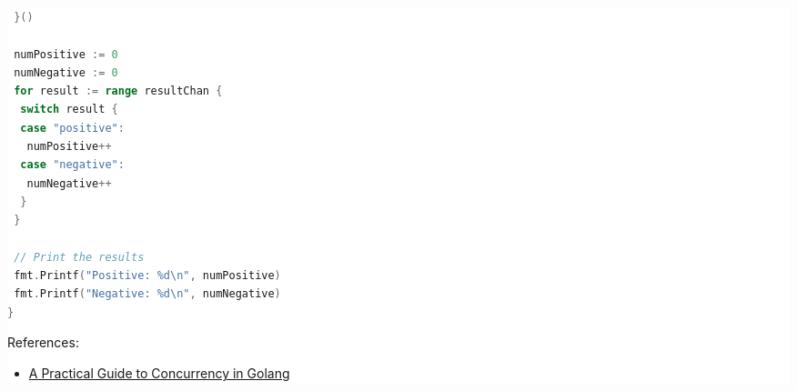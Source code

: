 ```go
 }()  
  
 numPositive := 0  
 numNegative := 0  
 for result := range resultChan {  
  switch result {  
  case "positive":  
   numPositive++  
  case "negative":  
   numNegative++  
  }  
 }  
  
 // Print the results  
 fmt.Printf("Positive: %d\n", numPositive)  
 fmt.Printf("Negative: %d\n", numNegative)  
}
```

References:
- [A Practical Guide to Concurrency in Golang](https://blog.canopas.com/a-practical-guide-to-concurrency-in-golang-key-terms-and-examples-aa54dddb9fec)